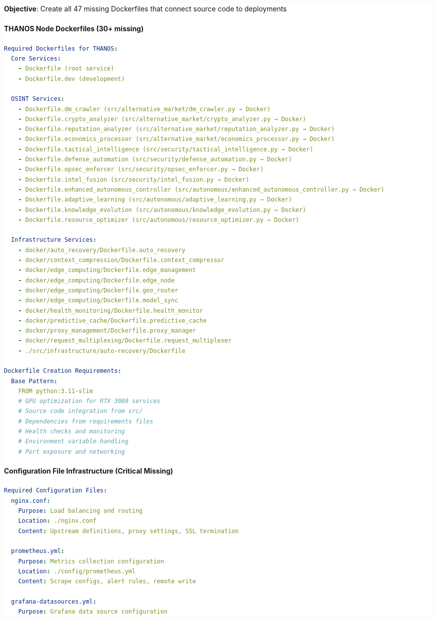**Objective**: Create all 47 missing Dockerfiles that connect source code to deployments

#### **THANOS Node Dockerfiles (30+ missing)**
```yaml
Required Dockerfiles for THANOS:
  Core Services:
    - Dockerfile (root service)
    - Dockerfile.dev (development)

  OSINT Services:
    - Dockerfile.dm_crawler (src/alternative_market/dm_crawler.py → Docker)
    - Dockerfile.crypto_analyzer (src/alternative_market/crypto_analyzer.py → Docker)
    - Dockerfile.reputation_analyzer (src/alternative_market/reputation_analyzer.py → Docker)
    - Dockerfile.economics_processor (src/alternative_market/economics_processor.py → Docker)
    - Dockerfile.tactical_intelligence (src/security/tactical_intelligence.py → Docker)
    - Dockerfile.defense_automation (src/security/defense_automation.py → Docker)
    - Dockerfile.opsec_enforcer (src/security/opsec_enforcer.py → Docker)
    - Dockerfile.intel_fusion (src/security/intel_fusion.py → Docker)
    - Dockerfile.enhanced_autonomous_controller (src/autonomous/enhanced_autonomous_controller.py → Docker)
    - Dockerfile.adaptive_learning (src/autonomous/adaptive_learning.py → Docker)
    - Dockerfile.knowledge_evolution (src/autonomous/knowledge_evolution.py → Docker)
    - Dockerfile.resource_optimizer (src/autonomous/resource_optimizer.py → Docker)

  Infrastructure Services:
    - docker/auto_recovery/Dockerfile.auto_recovery
    - docker/context_compression/Dockerfile.context_compressor
    - docker/edge_computing/Dockerfile.edge_management
    - docker/edge_computing/Dockerfile.edge_node
    - docker/edge_computing/Dockerfile.geo_router
    - docker/edge_computing/Dockerfile.model_sync
    - docker/health_monitoring/Dockerfile.health_monitor
    - docker/predictive_cache/Dockerfile.predictive_cache
    - docker/proxy_management/Dockerfile.proxy_manager
    - docker/request_multiplexing/Dockerfile.request_multiplexer
    - ./src/infrastructure/auto-recovery/Dockerfile

Dockerfile Creation Requirements:
  Base Pattern:
    FROM python:3.11-slim
    # GPU optimization for RTX 3080 services
    # Source code integration from src/
    # Dependencies from requirements files
    # Health checks and monitoring
    # Environment variable handling
    # Port exposure and networking
```

#### **Configuration File Infrastructure (Critical Missing)**
```yaml
Required Configuration Files:
  nginx.conf:
    Purpose: Load balancing and routing
    Location: ./nginx.conf
    Content: Upstream definitions, proxy settings, SSL termination

  prometheus.yml:
    Purpose: Metrics collection configuration
    Location: ./config/prometheus.yml
    Content: Scrape configs, alert rules, remote write

  grafana-datasources.yml:
    Purpose: Grafana data source configuration
```